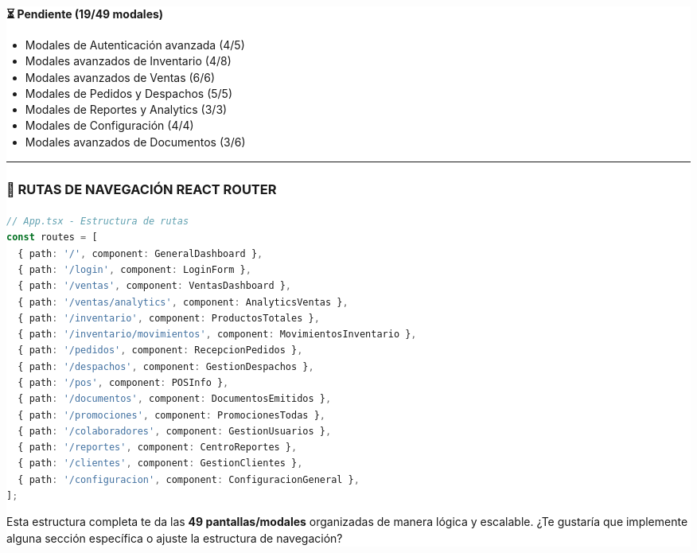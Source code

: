 #### ⏳ **Pendiente (19/49 modales)**
- Modales de Autenticación avanzada (4/5)
- Modales avanzados de Inventario (4/8)
- Modales avanzados de Ventas (6/6)
- Modales de Pedidos y Despachos (5/5)
- Modales de Reportes y Analytics (3/3)
- Modales de Configuración (4/4)
- Modales avanzados de Documentos (3/6)

---

### 📱 RUTAS DE NAVEGACIÓN REACT ROUTER

```typescript
// App.tsx - Estructura de rutas
const routes = [
  { path: '/', component: GeneralDashboard },
  { path: '/login', component: LoginForm },
  { path: '/ventas', component: VentasDashboard },
  { path: '/ventas/analytics', component: AnalyticsVentas },
  { path: '/inventario', component: ProductosTotales },
  { path: '/inventario/movimientos', component: MovimientosInventario },
  { path: '/pedidos', component: RecepcionPedidos },
  { path: '/despachos', component: GestionDespachos },
  { path: '/pos', component: POSInfo },
  { path: '/documentos', component: DocumentosEmitidos },
  { path: '/promociones', component: PromocionesTodas },
  { path: '/colaboradores', component: GestionUsuarios },
  { path: '/reportes', component: CentroReportes },
  { path: '/clientes', component: GestionClientes },
  { path: '/configuracion', component: ConfiguracionGeneral },
];
```

Esta estructura completa te da las **49 pantallas/modales** organizadas de manera lógica y escalable. ¿Te gustaría que implemente alguna sección específica o ajuste la estructura de navegación?